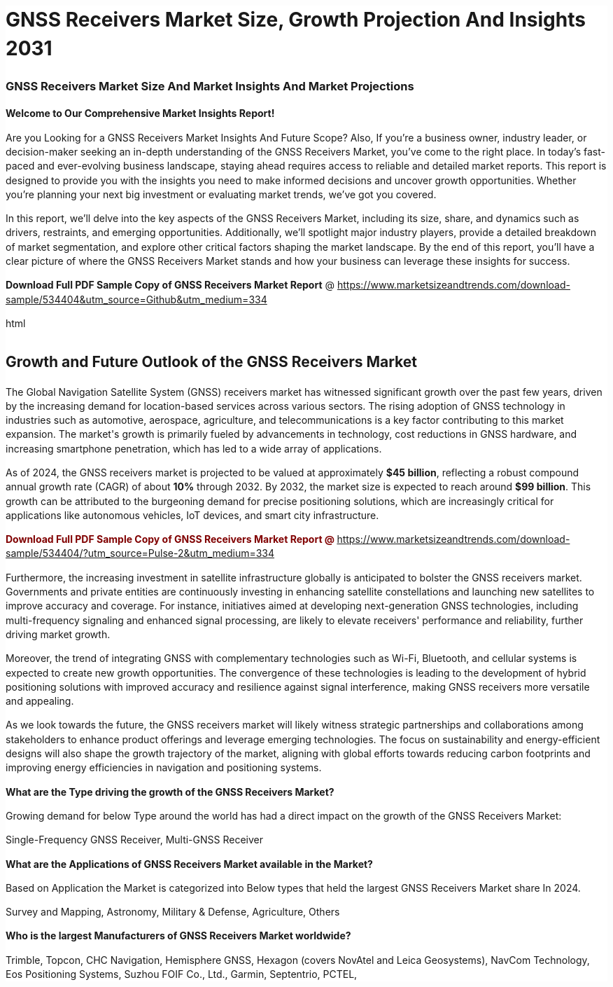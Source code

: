 <h1> GNSS Receivers Market Size, Growth Projection And Insights 2031</h1><div class="" data-test-id=""><h3><span class="">GNSS Receivers Market Size And Market Insights And Market Projections</span></h3></div><div class="" data-test-id=""><p><strong>Welcome to Our Comprehensive Market Insights Report!</strong></p><p>Are you Looking for a GNSS Receivers Market Insights And Future Scope? Also, If you&rsquo;re a business owner, industry leader, or decision-maker seeking an in-depth understanding of the GNSS Receivers Market, you&rsquo;ve come to the right place. In today&rsquo;s fast-paced and ever-evolving business landscape, staying ahead requires access to reliable and detailed market reports. This report is designed to provide you with the insights you need to make informed decisions and uncover growth opportunities. Whether you&rsquo;re planning your next big investment or evaluating market trends, we&rsquo;ve got you covered.</p><p>In this report, we&rsquo;ll delve into the key aspects of the GNSS Receivers Market, including its size, share, and dynamics such as drivers, restraints, and emerging opportunities. Additionally, we&rsquo;ll spotlight major industry players, provide a detailed breakdown of market segmentation, and explore other critical factors shaping the market landscape. By the end of this report, you&rsquo;ll have a clear picture of where the GNSS Receivers Market stands and how your business can leverage these insights for success.</p><p><strong>Download Full PDF Sample Copy of GNSS Receivers Market Report</strong> @ <a href="https://www.marketsizeandtrends.com/download-sample/534404&utm_source=Github&utm_medium=334" target="_blank">https://www.marketsizeandtrends.com/download-sample/534404&utm_source=Github&utm_medium=334</a></p></div><div class="" data-test-id=""><p><span class="">html<h2>Growth and Future Outlook of the GNSS Receivers Market</h2><p>The Global Navigation Satellite System (GNSS) receivers market has witnessed significant growth over the past few years, driven by the increasing demand for location-based services across various sectors. The rising adoption of GNSS technology in industries such as automotive, aerospace, agriculture, and telecommunications is a key factor contributing to this market expansion. The market's growth is primarily fueled by advancements in technology, cost reductions in GNSS hardware, and increasing smartphone penetration, which has led to a wide array of applications.</p><p>As of 2024, the GNSS receivers market is projected to be valued at approximately <strong>$45 billion</strong>, reflecting a robust compound annual growth rate (CAGR) of about <strong>10%</strong> through 2032. By 2032, the market size is expected to reach around <strong>$99 billion</strong>. This growth can be attributed to the burgeoning demand for precise positioning solutions, which are increasingly critical for applications like autonomous vehicles, IoT devices, and smart city infrastructure.</p><p> </p><p><strong><span style="color: #800000;">Download Full PDF Sample Copy of GNSS Receivers Market Report @</span>&nbsp;</strong><a href="https://www.marketsizeandtrends.com/download-sample/534404/?utm_source=Pulse-2&amp;utm_medium=334">https://www.marketsizeandtrends.com/download-sample/534404/?utm_source=Pulse-2&amp;utm_medium=334</a></p></p><p>Furthermore, the increasing investment in satellite infrastructure globally is anticipated to bolster the GNSS receivers market. Governments and private entities are continuously investing in enhancing satellite constellations and launching new satellites to improve accuracy and coverage. For instance, initiatives aimed at developing next-generation GNSS technologies, including multi-frequency signaling and enhanced signal processing, are likely to elevate receivers' performance and reliability, further driving market growth.</p><p>Moreover, the trend of integrating GNSS with complementary technologies such as Wi-Fi, Bluetooth, and cellular systems is expected to create new growth opportunities. The convergence of these technologies is leading to the development of hybrid positioning solutions with improved accuracy and resilience against signal interference, making GNSS receivers more versatile and appealing.</p><p>As we look towards the future, the GNSS receivers market will likely witness strategic partnerships and collaborations among stakeholders to enhance product offerings and leverage emerging technologies. The focus on sustainability and energy-efficient designs will also shape the growth trajectory of the market, aligning with global efforts towards reducing carbon footprints and improving energy efficiencies in navigation and positioning systems.</p></span></p><p><strong><span class="">What are the&nbsp;Type driving the growth of the GNSS Receivers Market?</span></strong></p></div><div class="" data-test-id=""><p><span class="">Growing demand for below Type around the world has had a direct impact on the growth of the GNSS Receivers Market:</span></p></div><div class="" data-test-id=""><p>Single-Frequency GNSS Receiver, Multi-GNSS Receiver</p><p><span class=""><strong>What are the&nbsp;Applications&nbsp;of GNSS Receivers Market available in the Market?</strong></span></p></div><div class="" data-test-id=""><p><span class="">Based on Application the Market is categorized into Below types that held the largest GNSS Receivers Market share In 2024.</span></p></div><div class="" data-test-id=""><p><span class="">Survey and Mapping, Astronomy, Military & Defense, Agriculture, Others</span></p><p><span class=""><strong>Who is the largest Manufacturers of GNSS Receivers Market worldwide?</strong></span></p></div><div class="" data-test-id=""><p><span class="">Trimble, Topcon, CHC Navigation, Hemisphere GNSS, Hexagon (covers NovAtel and Leica Geosystems), NavCom Technology, Eos Positioning Systems, Suzhou FOIF Co., Ltd., Garmin, Septentrio, PCTEL,